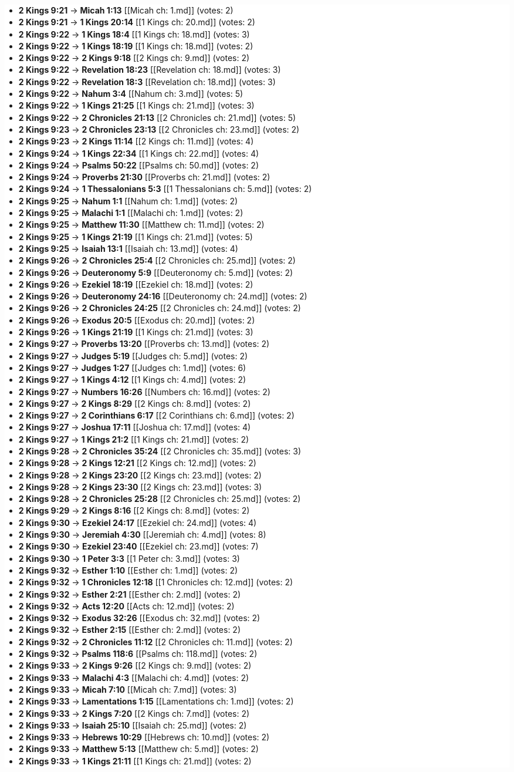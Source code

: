 - **2 Kings 9:21** → **Micah 1:13** [[Micah ch: 1.md]] (votes: 2)
- **2 Kings 9:21** → **1 Kings 20:14** [[1 Kings ch: 20.md]] (votes: 2)
- **2 Kings 9:22** → **1 Kings 18:4** [[1 Kings ch: 18.md]] (votes: 3)
- **2 Kings 9:22** → **1 Kings 18:19** [[1 Kings ch: 18.md]] (votes: 2)
- **2 Kings 9:22** → **2 Kings 9:18** [[2 Kings ch: 9.md]] (votes: 2)
- **2 Kings 9:22** → **Revelation 18:23** [[Revelation ch: 18.md]] (votes: 3)
- **2 Kings 9:22** → **Revelation 18:3** [[Revelation ch: 18.md]] (votes: 3)
- **2 Kings 9:22** → **Nahum 3:4** [[Nahum ch: 3.md]] (votes: 5)
- **2 Kings 9:22** → **1 Kings 21:25** [[1 Kings ch: 21.md]] (votes: 3)
- **2 Kings 9:22** → **2 Chronicles 21:13** [[2 Chronicles ch: 21.md]] (votes: 5)
- **2 Kings 9:23** → **2 Chronicles 23:13** [[2 Chronicles ch: 23.md]] (votes: 2)
- **2 Kings 9:23** → **2 Kings 11:14** [[2 Kings ch: 11.md]] (votes: 4)
- **2 Kings 9:24** → **1 Kings 22:34** [[1 Kings ch: 22.md]] (votes: 4)
- **2 Kings 9:24** → **Psalms 50:22** [[Psalms ch: 50.md]] (votes: 2)
- **2 Kings 9:24** → **Proverbs 21:30** [[Proverbs ch: 21.md]] (votes: 2)
- **2 Kings 9:24** → **1 Thessalonians 5:3** [[1 Thessalonians ch: 5.md]] (votes: 2)
- **2 Kings 9:25** → **Nahum 1:1** [[Nahum ch: 1.md]] (votes: 2)
- **2 Kings 9:25** → **Malachi 1:1** [[Malachi ch: 1.md]] (votes: 2)
- **2 Kings 9:25** → **Matthew 11:30** [[Matthew ch: 11.md]] (votes: 2)
- **2 Kings 9:25** → **1 Kings 21:19** [[1 Kings ch: 21.md]] (votes: 5)
- **2 Kings 9:25** → **Isaiah 13:1** [[Isaiah ch: 13.md]] (votes: 4)
- **2 Kings 9:26** → **2 Chronicles 25:4** [[2 Chronicles ch: 25.md]] (votes: 2)
- **2 Kings 9:26** → **Deuteronomy 5:9** [[Deuteronomy ch: 5.md]] (votes: 2)
- **2 Kings 9:26** → **Ezekiel 18:19** [[Ezekiel ch: 18.md]] (votes: 2)
- **2 Kings 9:26** → **Deuteronomy 24:16** [[Deuteronomy ch: 24.md]] (votes: 2)
- **2 Kings 9:26** → **2 Chronicles 24:25** [[2 Chronicles ch: 24.md]] (votes: 2)
- **2 Kings 9:26** → **Exodus 20:5** [[Exodus ch: 20.md]] (votes: 2)
- **2 Kings 9:26** → **1 Kings 21:19** [[1 Kings ch: 21.md]] (votes: 3)
- **2 Kings 9:27** → **Proverbs 13:20** [[Proverbs ch: 13.md]] (votes: 2)
- **2 Kings 9:27** → **Judges 5:19** [[Judges ch: 5.md]] (votes: 2)
- **2 Kings 9:27** → **Judges 1:27** [[Judges ch: 1.md]] (votes: 6)
- **2 Kings 9:27** → **1 Kings 4:12** [[1 Kings ch: 4.md]] (votes: 2)
- **2 Kings 9:27** → **Numbers 16:26** [[Numbers ch: 16.md]] (votes: 2)
- **2 Kings 9:27** → **2 Kings 8:29** [[2 Kings ch: 8.md]] (votes: 2)
- **2 Kings 9:27** → **2 Corinthians 6:17** [[2 Corinthians ch: 6.md]] (votes: 2)
- **2 Kings 9:27** → **Joshua 17:11** [[Joshua ch: 17.md]] (votes: 4)
- **2 Kings 9:27** → **1 Kings 21:2** [[1 Kings ch: 21.md]] (votes: 2)
- **2 Kings 9:28** → **2 Chronicles 35:24** [[2 Chronicles ch: 35.md]] (votes: 3)
- **2 Kings 9:28** → **2 Kings 12:21** [[2 Kings ch: 12.md]] (votes: 2)
- **2 Kings 9:28** → **2 Kings 23:20** [[2 Kings ch: 23.md]] (votes: 2)
- **2 Kings 9:28** → **2 Kings 23:30** [[2 Kings ch: 23.md]] (votes: 3)
- **2 Kings 9:28** → **2 Chronicles 25:28** [[2 Chronicles ch: 25.md]] (votes: 2)
- **2 Kings 9:29** → **2 Kings 8:16** [[2 Kings ch: 8.md]] (votes: 2)
- **2 Kings 9:30** → **Ezekiel 24:17** [[Ezekiel ch: 24.md]] (votes: 4)
- **2 Kings 9:30** → **Jeremiah 4:30** [[Jeremiah ch: 4.md]] (votes: 8)
- **2 Kings 9:30** → **Ezekiel 23:40** [[Ezekiel ch: 23.md]] (votes: 7)
- **2 Kings 9:30** → **1 Peter 3:3** [[1 Peter ch: 3.md]] (votes: 3)
- **2 Kings 9:32** → **Esther 1:10** [[Esther ch: 1.md]] (votes: 2)
- **2 Kings 9:32** → **1 Chronicles 12:18** [[1 Chronicles ch: 12.md]] (votes: 2)
- **2 Kings 9:32** → **Esther 2:21** [[Esther ch: 2.md]] (votes: 2)
- **2 Kings 9:32** → **Acts 12:20** [[Acts ch: 12.md]] (votes: 2)
- **2 Kings 9:32** → **Exodus 32:26** [[Exodus ch: 32.md]] (votes: 2)
- **2 Kings 9:32** → **Esther 2:15** [[Esther ch: 2.md]] (votes: 2)
- **2 Kings 9:32** → **2 Chronicles 11:12** [[2 Chronicles ch: 11.md]] (votes: 2)
- **2 Kings 9:32** → **Psalms 118:6** [[Psalms ch: 118.md]] (votes: 2)
- **2 Kings 9:33** → **2 Kings 9:26** [[2 Kings ch: 9.md]] (votes: 2)
- **2 Kings 9:33** → **Malachi 4:3** [[Malachi ch: 4.md]] (votes: 2)
- **2 Kings 9:33** → **Micah 7:10** [[Micah ch: 7.md]] (votes: 3)
- **2 Kings 9:33** → **Lamentations 1:15** [[Lamentations ch: 1.md]] (votes: 2)
- **2 Kings 9:33** → **2 Kings 7:20** [[2 Kings ch: 7.md]] (votes: 2)
- **2 Kings 9:33** → **Isaiah 25:10** [[Isaiah ch: 25.md]] (votes: 2)
- **2 Kings 9:33** → **Hebrews 10:29** [[Hebrews ch: 10.md]] (votes: 2)
- **2 Kings 9:33** → **Matthew 5:13** [[Matthew ch: 5.md]] (votes: 2)
- **2 Kings 9:33** → **1 Kings 21:11** [[1 Kings ch: 21.md]] (votes: 2)